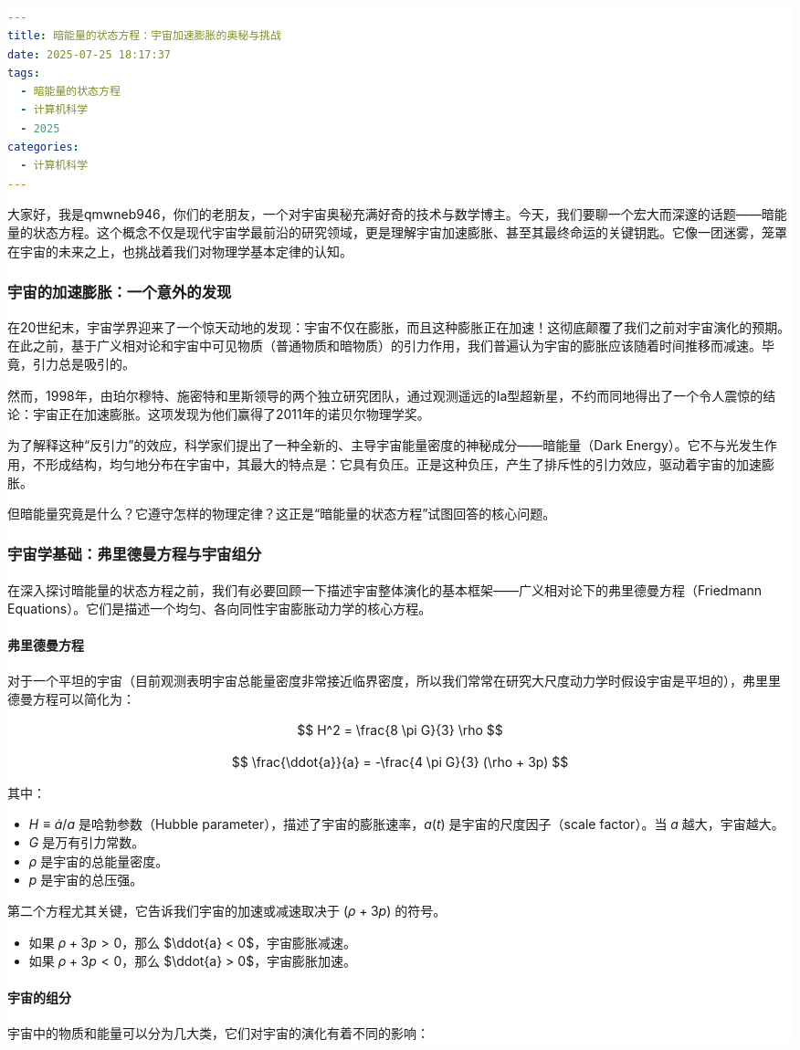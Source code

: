 ```yaml
---
title: 暗能量的状态方程：宇宙加速膨胀的奥秘与挑战
date: 2025-07-25 18:17:37
tags:
  - 暗能量的状态方程
  - 计算机科学
  - 2025
categories:
  - 计算机科学
---
```


大家好，我是qmwneb946，你们的老朋友，一个对宇宙奥秘充满好奇的技术与数学博主。今天，我们要聊一个宏大而深邃的话题——暗能量的状态方程。这个概念不仅是现代宇宙学最前沿的研究领域，更是理解宇宙加速膨胀、甚至其最终命运的关键钥匙。它像一团迷雾，笼罩在宇宙的未来之上，也挑战着我们对物理学基本定律的认知。

### 宇宙的加速膨胀：一个意外的发现

在20世纪末，宇宙学界迎来了一个惊天动地的发现：宇宙不仅在膨胀，而且这种膨胀正在加速！这彻底颠覆了我们之前对宇宙演化的预期。在此之前，基于广义相对论和宇宙中可见物质（普通物质和暗物质）的引力作用，我们普遍认为宇宙的膨胀应该随着时间推移而减速。毕竟，引力总是吸引的。

然而，1998年，由珀尔穆特、施密特和里斯领导的两个独立研究团队，通过观测遥远的Ia型超新星，不约而同地得出了一个令人震惊的结论：宇宙正在加速膨胀。这项发现为他们赢得了2011年的诺贝尔物理学奖。

为了解释这种“反引力”的效应，科学家们提出了一种全新的、主导宇宙能量密度的神秘成分——暗能量（Dark Energy）。它不与光发生作用，不形成结构，均匀地分布在宇宙中，其最大的特点是：它具有负压。正是这种负压，产生了排斥性的引力效应，驱动着宇宙的加速膨胀。

但暗能量究竟是什么？它遵守怎样的物理定律？这正是“暗能量的状态方程”试图回答的核心问题。

### 宇宙学基础：弗里德曼方程与宇宙组分

在深入探讨暗能量的状态方程之前，我们有必要回顾一下描述宇宙整体演化的基本框架——广义相对论下的弗里德曼方程（Friedmann Equations）。它们是描述一个均匀、各向同性宇宙膨胀动力学的核心方程。

#### 弗里德曼方程

对于一个平坦的宇宙（目前观测表明宇宙总能量密度非常接近临界密度，所以我们常常在研究大尺度动力学时假设宇宙是平坦的），弗里里德曼方程可以简化为：

$$ H^2 = \frac{8 \pi G}{3} \rho $$

$$ \frac{\ddot{a}}{a} = -\frac{4 \pi G}{3} (\rho + 3p) $$

其中：
*   $H \equiv \dot{a}/a$ 是哈勃参数（Hubble parameter），描述了宇宙的膨胀速率，$a(t)$ 是宇宙的尺度因子（scale factor）。当 $a$ 越大，宇宙越大。
*   $G$ 是万有引力常数。
*   $\rho$ 是宇宙的总能量密度。
*   $p$ 是宇宙的总压强。

第二个方程尤其关键，它告诉我们宇宙的加速或减速取决于 $(\rho + 3p)$ 的符号。
*   如果 $\rho + 3p > 0$，那么 $\ddot{a} < 0$，宇宙膨胀减速。
*   如果 $\rho + 3p < 0$，那么 $\ddot{a} > 0$，宇宙膨胀加速。

#### 宇宙的组分

宇宙中的物质和能量可以分为几大类，它们对宇宙的演化有着不同的影响：

